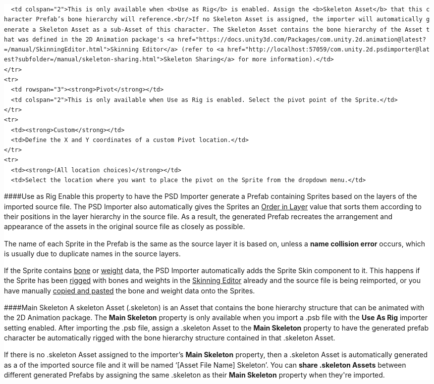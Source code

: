       <td colspan="2">This is only available when <b>Use as Rig</b> is enabled. Assign the <b>Skeleton Asset</b> that this character Prefab’s bone hierarchy will reference.<br/>If no Skeleton Asset is assigned, the importer will automatically generate a Skeleton Asset as a sub-Asset of this character. The Skeleton Asset contains the bone hierarchy of the Asset that was defined in the 2D Animation package's <a href="https://docs.unity3d.com/Packages/com.unity.2d.animation@latest?=/manual/SkinningEditor.html">Skinning Editor</a> (refer to <a href="http://localhost:57059/com.unity.2d.psdimporter@latest?subfolder=/manual/skeleton-sharing.html">Skeleton Sharing</a> for more information).</td>
    </tr>
    <tr>
      <td rowspan="3"><strong>Pivot</strong></td>
      <td colspan="2">This is only available when Use as Rig is enabled. Select the pivot point of the Sprite.</td>
    </tr>
    <tr>
      <td><strong>Custom</strong></td>
      <td>Define the X and Y coordinates of a custom Pivot location.</td>
    </tr>
    <tr>
      <td><strong>(All location choices)</strong></td>
      <td>Select the location where you want to place the pivot on the Sprite from the dropdown menu.</td>
  </tbody>
</table>

####Use as Rig
Enable this property to have the PSD Importer generate a Prefab containing Sprites based on the layers of the imported source file. The PSD Importer also automatically gives the Sprites an [Order in Layer](https://docs.unity3d.com/Manual/2DSorting.html#sortlayer) value that sorts them according to their positions in the layer hierarchy in the source file. As a result, the generated Prefab recreates the arrangement and appearance of the assets in the original source file as closely as possible.

The name of each Sprite in the Prefab is the same as the source layer it is based on, unless a **name collision error** occurs, which is usually due to duplicate names in the source layers.

If the Sprite contains [bone](https://docs.unity3d.com/Packages/com.unity.2d.animation@latest?subfolder=/manual/SkinEdToolsShortcuts.html%23bone-tools) or [weight](https://docs.unity3d.com/Packages/com.unity.2d.animation@latest?subfolder=/manual/SkinEdToolsShortcuts.html%23weight-tools) data, the PSD Importer automatically adds the Sprite Skin component to it. This happens if the Sprite has been [rigged](https://docs.unity3d.com/Packages/com.unity.2d.animation@latest?subfolder=/manual/CharacterRig.html) with bones and weights in the [Skinning Editor](https://docs.unity3d.com/Packages/com.unity.2d.animation@latest?subfolder=/manual/SkinningEditor.html) already and the source file is being reimported, or you have manually [copied and pasted](https://docs.unity3d.com/Packages/com.unity.2d.animation@latest?subfolder=/manual/SkinEdToolsShortcuts.html%23copy-and-paste-behavior) the bone and weight data onto the Sprites.

####Main Skeleton
A skeleton Asset (.skeleton) is an Asset that contains the bone hierarchy structure that can be animated with the 2D Animation package. The **Main Skeleton** property is only available when you import a .psb file with the **Use As Rig** importer setting enabled. After importing the .psb file, assign a .skeleton Asset to the **Main Skeleton** property to have the generated prefab character be automatically rigged with the bone hierarchy structure contained in that .skeleton Asset.

If there is no .skeleton Asset assigned to the importer’s **Main Skeleton** property, then a .skeleton Asset is automatically generated as a  of the imported source file and it will be named ‘[Asset File Name] Skeleton’. You can **share .skeleton Assets** between different generated Prefabs by assigning the same .skeleton as their **Main Skeleton** property when they're imported.
